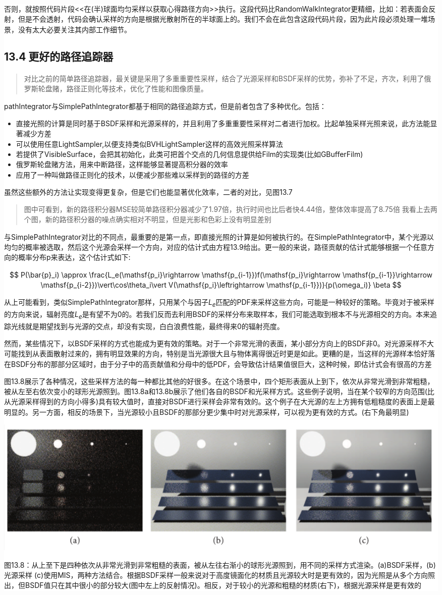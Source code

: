 否则，就按照代码片段<<在(半)球面均匀采样以获取心得路径方向>>执行。这段代码比RandomWalkIntegrator更精细，比如：若表面会反射，但是不会透射，代码会确认采样的方向是根据光散射所在的半球面上的。我们不会在此包含这段代码片段，因为此片段必须处理一堆场景，没有太大必要关注其内部工作细节。

## 13.4 更好的路径追踪器

> 对比之前的简单路径追踪器，最关键是采用了多重重要性采样，结合了光源采样和BSDF采样的优势，弥补了不足，齐次，利用了俄罗斯轮盘赌，路径正则化等技术，优化了性能和图像质量。

pathIntegrator与SimplePathIntegrator都基于相同的路径追踪方式，但是前者包含了多种优化。包括：

- 直接光照的计算是同时基于BSDF采样和光源采样的，并且利用了多重重要性采样对二者进行加权。比起单独采样光照来说，此方法能显著减少方差
- 可以使用任意LightSampler,以便支持类似BVHLightSampler这样的高效光照采样算法
- 若提供了VisibleSurface，会把其初始化，此类可把首个交点的几何信息提供给Film的实现类(比如GBufferFilm)
- 俄罗斯轮盘赌方法，用来中断路径，这样能够显著提高积分器的效率
- 应用了一种叫做路径正则化的技术，以便减少那些难以采样到的路径的方差

虽然这些额外的方法让实现变得更复杂，但是它们也能显著优化效率，二者的对比，见图13.7

> 图中可看到，新的路径积分器MSE较简单路径积分器减少了1.97倍，执行时间也比后者快4.44倍，整体效率提高了8.75倍
> 我看上去两个图，新的路径积分器的噪点确实相对不明显，但是光影和色彩上没有明显差别

与SimplePathIntegrator对比的不同点，最重要的是第一点，即直接光照的计算是如何被执行的。在SimplePathIntegrator中，某个光源以均匀的概率被选取，然后这个光源会采样一个方向，对应的估计式由方程13.9给出。更一般的来说，路径贡献的估计式能够根据一个任意方向的概率分布p来表达，这个估计式如下:

$$
P(\bar{p}_i) \approx \frac{L_e(\mathsf{p_i}\rightarrow \mathsf{p_{i-1}})f(\mathsf{p_i}\rightarrow \mathsf{p_{i-1}}\rightarrow \mathsf{p_{i-2}})\vert\cos\theta_i\vert V(\mathsf{p_i}\leftrightarrow \mathsf{p_{i-1}})}{p(\omega_i)} \beta
$$

从上可能看到，类似SimplePathIntegrator那样，只用某个与因子$L_e$匹配的PDF来采样这些方向，可能是一种较好的策略。毕竟对于被采样的方向来说，辐射亮度$L_e$是有望不为0的。若我们反而去利用BSDF的采样分布来取样本，我们可能选取到根本不与光源相交的方向。本来追踪光线就是期望找到与光源的交点，却没有实现，白白浪费性能，最终得来0的辐射亮度。

然而，某些情况下，以BSDF采样的方式也能成为更有效的策略。对于一个非常光滑的表面，某小部分方向上的BSDF非0。对光源采样不大可能找到从表面散射过来的，拥有明显效果的方向，特别是当光源很大且与物体离得很近时更是如此。更糟的是，当这样的光源样本恰好落在BSDF分布的那部分区域时，由于分子中的高贡献值和分母中的低PDF，会导致估计结果值很巨大，这种时候，即估计式会有很高的方差

图13.8展示了各种情况，这些采样方法的每一种都比其他的好很多。在这个场景中，四个矩形表面从上到下，依次从非常光滑到非常粗糙，被从左至右依次变小的球形光源照到。图13.8a和13.8b展示了他们各自的BSDF和光采样方式。这些例子说明，当在某个较窄的方向范围(比从光源采样得到的方向小得多)具有较大值时，直接对BSDF进行采样会非常有效的。这个例子在大光源的左上方拥有低粗糙度的表面上是最明显的。另一方面，相反的场景下，当光源较小且BSDF的那部分更少集中时对光源采样，可以视为更有效的方式。(右下角最明显)

![图13.8](img/fg13_8.png)

图13.8：从上至下是四种依次从非常光滑到非常粗糙的表面，被从左往右渐小的球形光源照到，用不同的采样方式渲染。(a)BSDF采样，(b)光源采样 (c)使用MIS，两种方法结合。根据BSDF采样一般来说对于高度镜面化的材质且光源较大时是更有效的，因为光照是从多个方向照出，但BSDF值只在其中很小的部分较大(图中左上的反射情况)。相反，对于较小的光源和粗糙的材质(右下)，根据光源采样是更有效的
